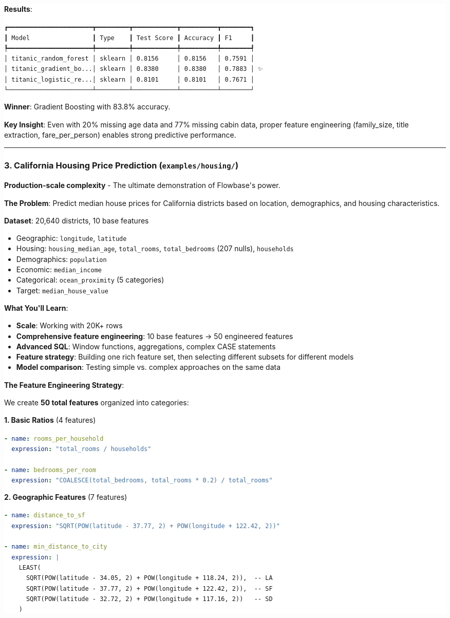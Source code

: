 
**Results**:
```
┏━━━━━━━━━━━━━━━━━━━━━━━┳━━━━━━━━━┳━━━━━━━━━━━━┳━━━━━━━━━━┳━━━━━━━━┓
┃ Model                 ┃ Type    ┃ Test Score ┃ Accuracy ┃ F1     ┃
┡━━━━━━━━━━━━━━━━━━━━━━━╇━━━━━━━━━╇━━━━━━━━━━━━╇━━━━━━━━━━╇━━━━━━━━┩
│ titanic_random_forest │ sklearn │ 0.8156     │ 0.8156   │ 0.7591 │
│ titanic_gradient_bo...│ sklearn │ 0.8380     │ 0.8380   │ 0.7883 │ ✨
│ titanic_logistic_re...│ sklearn │ 0.8101     │ 0.8101   │ 0.7671 │
└───────────────────────┴─────────┴────────────┴──────────┴────────┘
```

**Winner**: Gradient Boosting with 83.8% accuracy.

**Key Insight**: Even with 20% missing age data and 77% missing cabin data, proper feature engineering (family_size, title extraction, fare_per_person) enables strong predictive performance.

---

### 3. California Housing Price Prediction (`examples/housing/`)

**Production-scale complexity** - The ultimate demonstration of Flowbase's power.

**The Problem**: Predict median house prices for California districts based on location, demographics, and housing characteristics.

**Dataset**: 20,640 districts, 10 base features
- Geographic: `longitude`, `latitude`
- Housing: `housing_median_age`, `total_rooms`, `total_bedrooms` (207 nulls), `households`
- Demographics: `population`
- Economic: `median_income`
- Categorical: `ocean_proximity` (5 categories)
- Target: `median_house_value`

**What You'll Learn**:
- **Scale**: Working with 20K+ rows
- **Comprehensive feature engineering**: 10 base features → 50 engineered features
- **Advanced SQL**: Window functions, aggregations, complex CASE statements
- **Feature strategy**: Building one rich feature set, then selecting different subsets for different models
- **Model comparison**: Testing simple vs. complex approaches on the same data

**The Feature Engineering Strategy**:

We create **50 total features** organized into categories:

**1. Basic Ratios** (4 features)
```yaml
- name: rooms_per_household
  expression: "total_rooms / households"

- name: bedrooms_per_room
  expression: "COALESCE(total_bedrooms, total_rooms * 0.2) / total_rooms"
```

**2. Geographic Features** (7 features)
```yaml
- name: distance_to_sf
  expression: "SQRT(POW(latitude - 37.77, 2) + POW(longitude + 122.42, 2))"

- name: min_distance_to_city
  expression: |
    LEAST(
      SQRT(POW(latitude - 34.05, 2) + POW(longitude + 118.24, 2)),  -- LA
      SQRT(POW(latitude - 37.77, 2) + POW(longitude + 122.42, 2)),  -- SF
      SQRT(POW(latitude - 32.72, 2) + POW(longitude + 117.16, 2))   -- SD
    )
```
